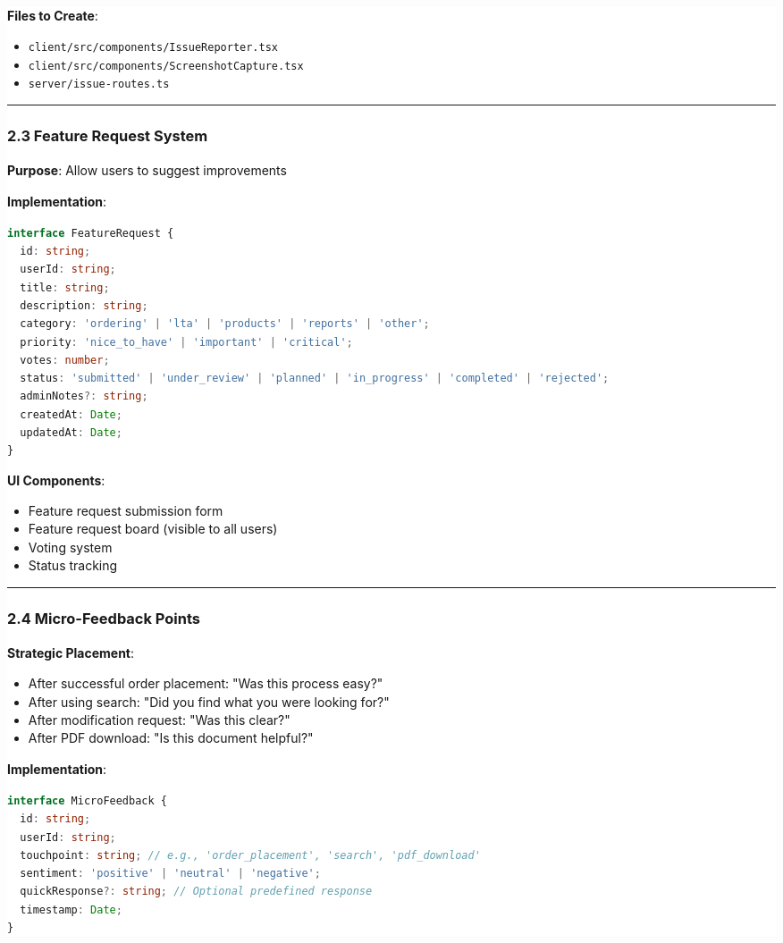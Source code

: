 **Files to Create**:
- `client/src/components/IssueReporter.tsx`
- `client/src/components/ScreenshotCapture.tsx`
- `server/issue-routes.ts`

---

### 2.3 Feature Request System

**Purpose**: Allow users to suggest improvements

**Implementation**:
```typescript
interface FeatureRequest {
  id: string;
  userId: string;
  title: string;
  description: string;
  category: 'ordering' | 'lta' | 'products' | 'reports' | 'other';
  priority: 'nice_to_have' | 'important' | 'critical';
  votes: number;
  status: 'submitted' | 'under_review' | 'planned' | 'in_progress' | 'completed' | 'rejected';
  adminNotes?: string;
  createdAt: Date;
  updatedAt: Date;
}
```

**UI Components**:
- Feature request submission form
- Feature request board (visible to all users)
- Voting system
- Status tracking

---

### 2.4 Micro-Feedback Points

**Strategic Placement**:
- After successful order placement: "Was this process easy?"
- After using search: "Did you find what you were looking for?"
- After modification request: "Was this clear?"
- After PDF download: "Is this document helpful?"

**Implementation**:
```typescript
interface MicroFeedback {
  id: string;
  userId: string;
  touchpoint: string; // e.g., 'order_placement', 'search', 'pdf_download'
  sentiment: 'positive' | 'neutral' | 'negative';
  quickResponse?: string; // Optional predefined response
  timestamp: Date;
}
```
